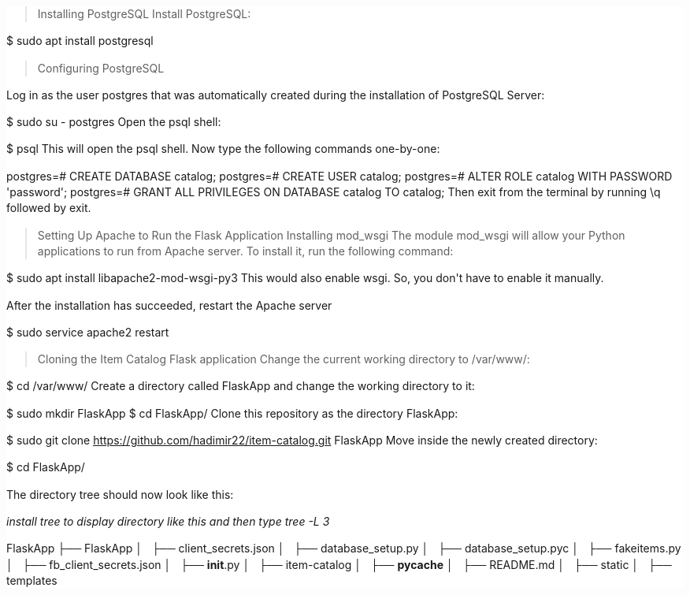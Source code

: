 >Installing PostgreSQL
Install PostgreSQL:

$ sudo apt install postgresql

>Configuring PostgreSQL

Log in as the user postgres that was automatically created during the installation of PostgreSQL Server:

$ sudo su - postgres
Open the psql shell:

$ psql
This will open the psql shell. Now type the following commands one-by-one:

postgres=# CREATE DATABASE catalog;
postgres=# CREATE USER catalog;
postgres=# ALTER ROLE catalog WITH PASSWORD 'password';
postgres=# GRANT ALL PRIVILEGES ON DATABASE catalog TO catalog;
Then exit from the terminal by running \q followed by exit.

>Setting Up Apache to Run the Flask Application
 Installing mod_wsgi
The module mod_wsgi will allow your Python applications to run from Apache server. To install it, run the following command:

$ sudo apt install libapache2-mod-wsgi-py3
This would also enable wsgi. So, you don't have to enable it manually.

After the installation has succeeded, restart the Apache server

$ sudo service apache2 restart

> Cloning the Item Catalog Flask application
Change the current working directory to /var/www/:

$ cd /var/www/
Create a directory called FlaskApp and change the working directory to it:

$ sudo mkdir FlaskApp
$ cd FlaskApp/
Clone this repository as the directory FlaskApp:

$ sudo git clone https://github.com/hadimir22/item-catalog.git FlaskApp
Move inside the newly created directory:

$ cd FlaskApp/ 
 

The directory tree should now look like this:

*install tree to display directory like this and then type tree -L 3* 

 FlaskApp
    ├── FlaskApp
    │   ├── client_secrets.json
    │   ├── database_setup.py
    │   ├── database_setup.pyc
    │   ├── fakeitems.py
    │   ├── fb_client_secrets.json
    │   ├── __init__.py
    │   ├── item-catalog
    │   ├── __pycache__
    │   ├── README.md
    │   ├── static
    │   ├── templates
